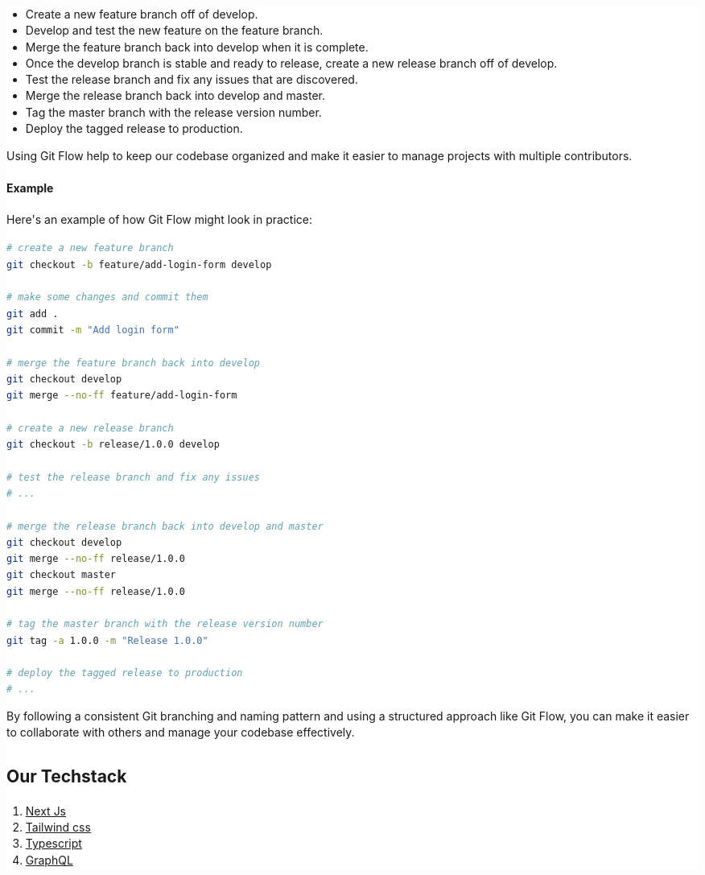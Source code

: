 - Create a new feature branch off of develop.
- Develop and test the new feature on the feature branch.
- Merge the feature branch back into develop when it is complete.
- Once the develop branch is stable and ready to release, create a new release branch off of develop.
- Test the release branch and fix any issues that are discovered.
- Merge the release branch back into develop and master.
- Tag the master branch with the release version number.
- Deploy the tagged release to production.
   
Using Git Flow help to keep our codebase organized and make it easier to manage projects with multiple contributors.

#### Example
Here's an example of how Git Flow might look in practice:

```bash
# create a new feature branch
git checkout -b feature/add-login-form develop

# make some changes and commit them
git add .
git commit -m "Add login form"

# merge the feature branch back into develop
git checkout develop
git merge --no-ff feature/add-login-form

# create a new release branch
git checkout -b release/1.0.0 develop

# test the release branch and fix any issues
# ...

# merge the release branch back into develop and master
git checkout develop
git merge --no-ff release/1.0.0
git checkout master
git merge --no-ff release/1.0.0

# tag the master branch with the release version number
git tag -a 1.0.0 -m "Release 1.0.0"

# deploy the tagged release to production
# ...
```

By following a consistent Git branching and naming pattern and using a structured approach like Git Flow, you can make it easier to collaborate with others and manage your codebase effectively.

## Our Techstack
1. [Next Js](https://nextjs.org/)
2. [Tailwind css](https://tailwindcss.com/)
3.  [Typescript](https://www.typescriptlang.org/)
4.  [GraphQL](https://graphql.org/)
